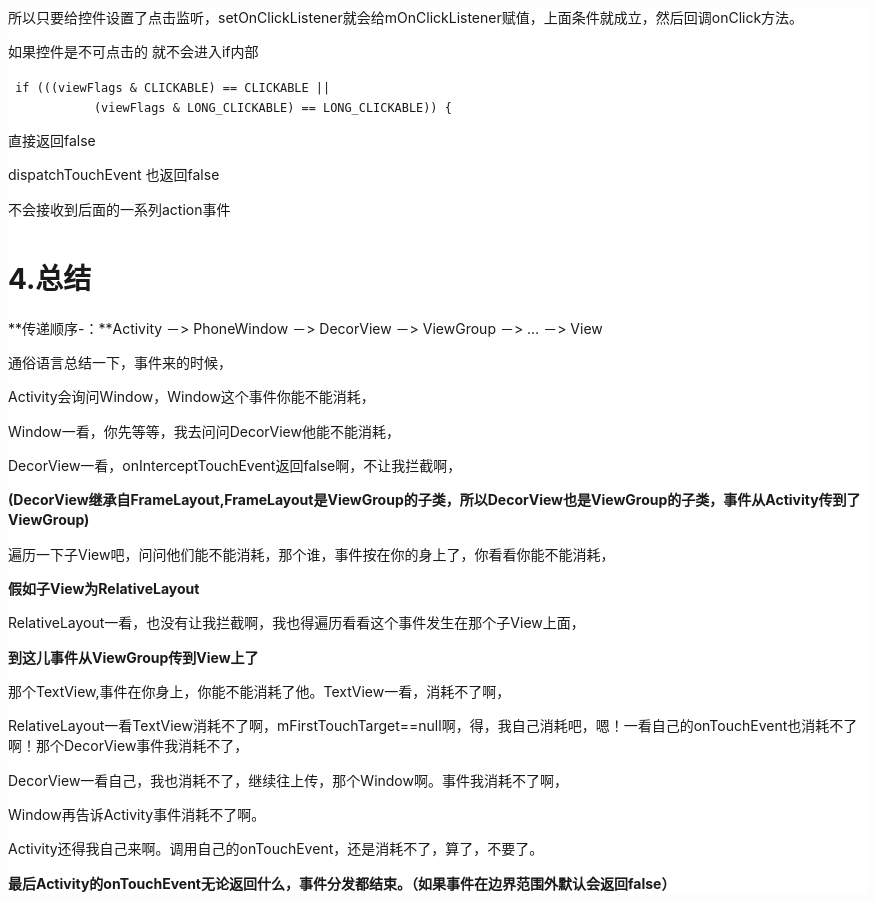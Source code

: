 所以只要给控件设置了点击监听，setOnClickListener就会给mOnClickListener赋值，上面条件就成立，然后回调onClick方法。

如果控件是不可点击的 就不会进入if内部

```
 if (((viewFlags & CLICKABLE) == CLICKABLE ||
            (viewFlags & LONG_CLICKABLE) == LONG_CLICKABLE)) {
```

直接返回false

dispatchTouchEvent  也返回false

不会接收到后面的一系列action事件

# 4.总结

**传递顺序-：**Activity －> PhoneWindow －> DecorView －> ViewGroup －> … －> View 

通俗语言总结一下，事件来的时候，

Activity会询问Window，Window这个事件你能不能消耗，

Window一看，你先等等，我去问问DecorView他能不能消耗，

DecorView一看，onInterceptTouchEvent返回false啊，不让我拦截啊，

**(DecorView继承自FrameLayout,FrameLayout是ViewGroup的子类，所以DecorView也是ViewGroup的子类，事件从Activity传到了ViewGroup)**

遍历一下子View吧，问问他们能不能消耗，那个谁，事件按在你的身上了，你看看你能不能消耗，

**假如子View为RelativeLayout**

RelativeLayout一看，也没有让我拦截啊，我也得遍历看看这个事件发生在那个子View上面，

**到这儿事件从ViewGroup传到View上了**

那个TextView,事件在你身上，你能不能消耗了他。TextView一看，消耗不了啊，

RelativeLayout一看TextView消耗不了啊，mFirstTouchTarget==null啊，得，我自己消耗吧，嗯！一看自己的onTouchEvent也消耗不了啊！那个DecorView事件我消耗不了，

DecorView一看自己，我也消耗不了，继续往上传，那个Window啊。事件我消耗不了啊，

Window再告诉Activity事件消耗不了啊。

Activity还得我自己来啊。调用自己的onTouchEvent，还是消耗不了，算了，不要了。

**最后Activity的onTouchEvent无论返回什么，事件分发都结束。（如果事件在边界范围外默认会返回false）**

